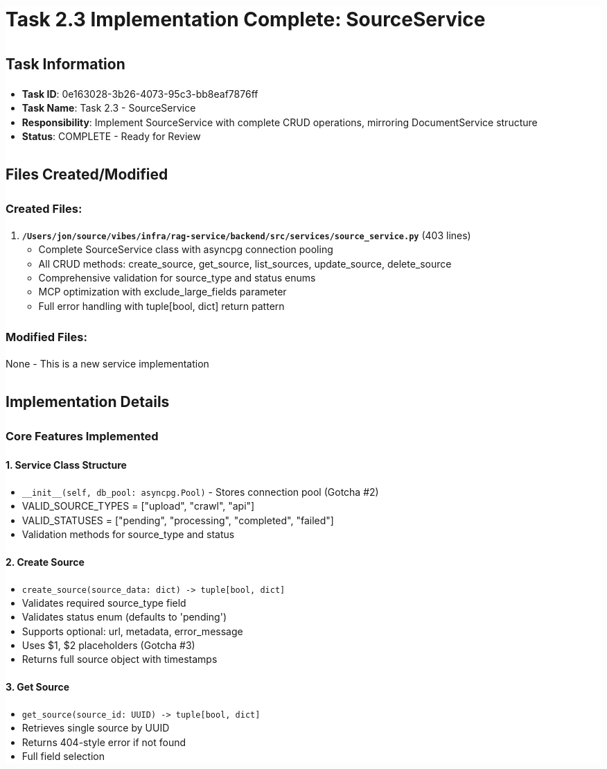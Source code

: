 # Task 2.3 Implementation Complete: SourceService

## Task Information
- **Task ID**: 0e163028-3b26-4073-95c3-bb8eaf7876ff
- **Task Name**: Task 2.3 - SourceService
- **Responsibility**: Implement SourceService with complete CRUD operations, mirroring DocumentService structure
- **Status**: COMPLETE - Ready for Review

## Files Created/Modified

### Created Files:
1. **`/Users/jon/source/vibes/infra/rag-service/backend/src/services/source_service.py`** (403 lines)
   - Complete SourceService class with asyncpg connection pooling
   - All CRUD methods: create_source, get_source, list_sources, update_source, delete_source
   - Comprehensive validation for source_type and status enums
   - MCP optimization with exclude_large_fields parameter
   - Full error handling with tuple[bool, dict] return pattern

### Modified Files:
None - This is a new service implementation

## Implementation Details

### Core Features Implemented

#### 1. Service Class Structure
- `__init__(self, db_pool: asyncpg.Pool)` - Stores connection pool (Gotcha #2)
- VALID_SOURCE_TYPES = ["upload", "crawl", "api"]
- VALID_STATUSES = ["pending", "processing", "completed", "failed"]
- Validation methods for source_type and status

#### 2. Create Source
- `create_source(source_data: dict) -> tuple[bool, dict]`
- Validates required source_type field
- Validates status enum (defaults to 'pending')
- Supports optional: url, metadata, error_message
- Uses $1, $2 placeholders (Gotcha #3)
- Returns full source object with timestamps

#### 3. Get Source
- `get_source(source_id: UUID) -> tuple[bool, dict]`
- Retrieves single source by UUID
- Returns 404-style error if not found
- Full field selection
